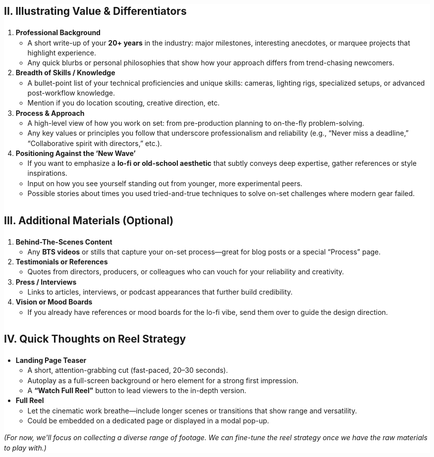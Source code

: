 ## **II. Illustrating Value & Differentiators**

1. **Professional Background**
   - A short write-up of your **20+ years** in the industry: major milestones, interesting anecdotes, or marquee projects that highlight experience.
   - Any quick blurbs or personal philosophies that show how your approach differs from trend-chasing newcomers.
2. **Breadth of Skills / Knowledge**
   - A bullet-point list of your technical proficiencies and unique skills: cameras, lighting rigs, specialized setups, or advanced post-workflow knowledge.
   - Mention if you do location scouting, creative direction, etc.
3. **Process & Approach**
   - A high-level view of how you work on set: from pre-production planning to on-the-fly problem-solving.
   - Any key values or principles you follow that underscore professionalism and reliability (e.g., “Never miss a deadline,” “Collaborative spirit with directors,” etc.).
4. **Positioning Against the ‘New Wave’**
   - If you want to emphasize a **lo-fi or old-school aesthetic** that subtly conveys deep expertise, gather references or style inspirations.
   - Input on how you see yourself standing out from younger, more experimental peers.
   - Possible stories about times you used tried-and-true techniques to solve on-set challenges where modern gear failed.

## **III. Additional Materials (Optional)**

1. **Behind-The-Scenes Content**
   - Any **BTS videos** or stills that capture your on-set process—great for blog posts or a special “Process” page.
2. **Testimonials or References**
   - Quotes from directors, producers, or colleagues who can vouch for your reliability and creativity.
3. **Press / Interviews**
   - Links to articles, interviews, or podcast appearances that further build credibility.
4. **Vision or Mood Boards**
   - If you already have references or mood boards for the lo-fi vibe, send them over to guide the design direction.

## **IV. Quick Thoughts on Reel Strategy**

- **Landing Page Teaser**
  - A short, attention-grabbing cut (fast-paced, 20–30 seconds).
  - Autoplay as a full-screen background or hero element for a strong first impression.
  - A **“Watch Full Reel”** button to lead viewers to the in-depth version.
- **Full Reel**
  - Let the cinematic work breathe—include longer scenes or transitions that show range and versatility.
  - Could be embedded on a dedicated page or displayed in a modal pop-up.

_(For now, we'll focus on collecting a diverse range of footage. We can fine-tune the reel strategy once we have the raw materials to play with.)_
